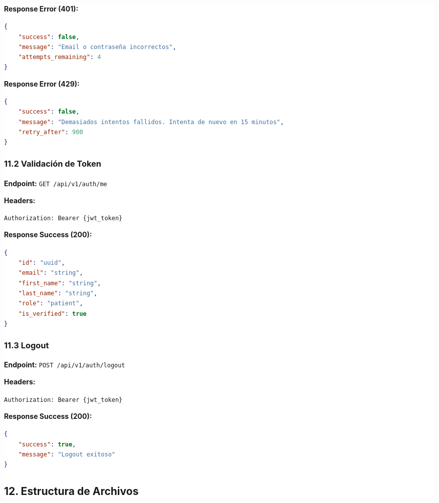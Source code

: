 **Response Error (401):**
```json
{
    "success": false,
    "message": "Email o contraseña incorrectos",
    "attempts_remaining": 4
}
```

**Response Error (429):**
```json
{
    "success": false,
    "message": "Demasiados intentos fallidos. Intenta de nuevo en 15 minutos",
    "retry_after": 900
}
```

### 11.2 Validación de Token
**Endpoint:** `GET /api/v1/auth/me`

**Headers:**
```
Authorization: Bearer {jwt_token}
```

**Response Success (200):**
```json
{
    "id": "uuid",
    "email": "string",
    "first_name": "string",
    "last_name": "string",
    "role": "patient",
    "is_verified": true
}
```

### 11.3 Logout
**Endpoint:** `POST /api/v1/auth/logout`

**Headers:**
```
Authorization: Bearer {jwt_token}
```

**Response Success (200):**
```json
{
    "success": true,
    "message": "Logout exitoso"
}
```

## 12. Estructura de Archivos
